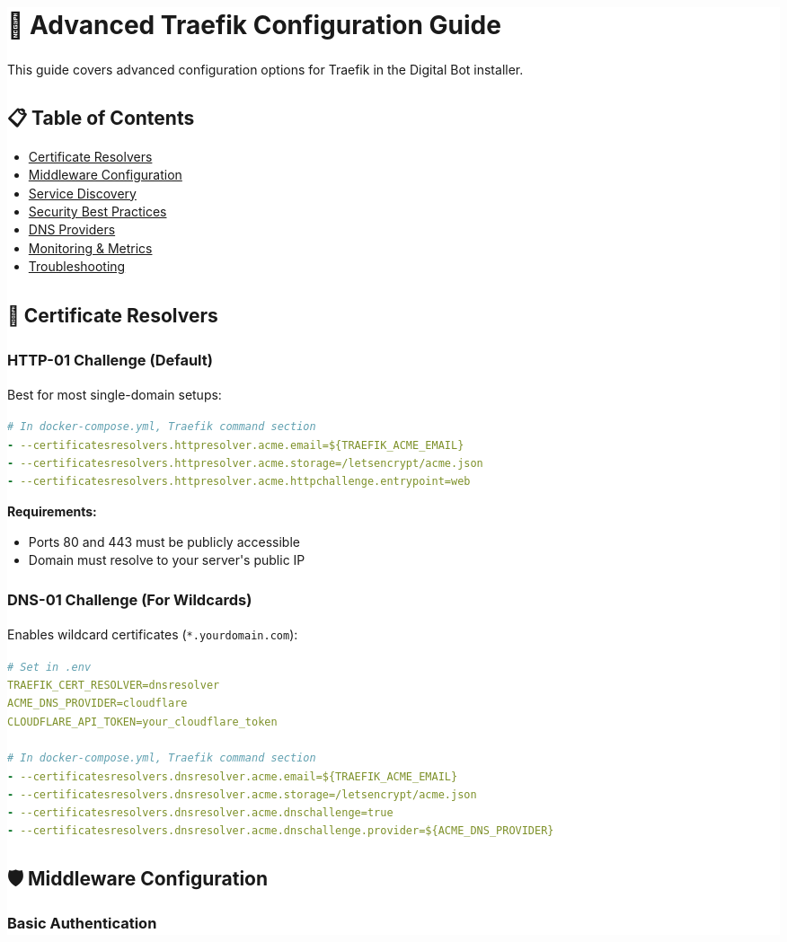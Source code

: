 # 🔧 Advanced Traefik Configuration Guide

This guide covers advanced configuration options for Traefik in the Digital Bot installer.

## 📋 Table of Contents

- [Certificate Resolvers](#certificate-resolvers)
- [Middleware Configuration](#middleware-configuration)
- [Service Discovery](#service-discovery)
- [Security Best Practices](#security-best-practices)
- [DNS Providers](#dns-providers)
- [Monitoring & Metrics](#monitoring--metrics)
- [Troubleshooting](#troubleshooting)

## 🔐 Certificate Resolvers

### HTTP-01 Challenge (Default)

Best for most single-domain setups:

```yaml
# In docker-compose.yml, Traefik command section
- --certificatesresolvers.httpresolver.acme.email=${TRAEFIK_ACME_EMAIL}
- --certificatesresolvers.httpresolver.acme.storage=/letsencrypt/acme.json
- --certificatesresolvers.httpresolver.acme.httpchallenge.entrypoint=web
```

**Requirements:**
- Ports 80 and 443 must be publicly accessible
- Domain must resolve to your server's public IP

### DNS-01 Challenge (For Wildcards)

Enables wildcard certificates (`*.yourdomain.com`):

```yaml
# Set in .env
TRAEFIK_CERT_RESOLVER=dnsresolver
ACME_DNS_PROVIDER=cloudflare
CLOUDFLARE_API_TOKEN=your_cloudflare_token

# In docker-compose.yml, Traefik command section
- --certificatesresolvers.dnsresolver.acme.email=${TRAEFIK_ACME_EMAIL}
- --certificatesresolvers.dnsresolver.acme.storage=/letsencrypt/acme.json
- --certificatesresolvers.dnsresolver.acme.dnschallenge=true
- --certificatesresolvers.dnsresolver.acme.dnschallenge.provider=${ACME_DNS_PROVIDER}
```

## 🛡️ Middleware Configuration

### Basic Authentication
